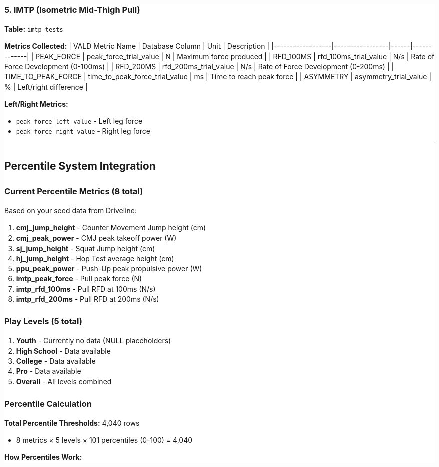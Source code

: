 
### 5. IMTP (Isometric Mid-Thigh Pull)

**Table:** `imtp_tests`

**Metrics Collected:**
| VALD Metric Name | Database Column | Unit | Description |
|------------------|-----------------|------|-------------|
| PEAK_FORCE | peak_force_trial_value | N | Maximum force produced |
| RFD_100MS | rfd_100ms_trial_value | N/s | Rate of Force Development (0-100ms) |
| RFD_200MS | rfd_200ms_trial_value | N/s | Rate of Force Development (0-200ms) |
| TIME_TO_PEAK_FORCE | time_to_peak_force_trial_value | ms | Time to reach peak force |
| ASYMMETRY | asymmetry_trial_value | % | Left/right difference |

**Left/Right Metrics:**
- `peak_force_left_value` - Left leg force
- `peak_force_right_value` - Right leg force

---

## Percentile System Integration

### Current Percentile Metrics (8 total)

Based on your seed data from Driveline:

1. **cmj_jump_height** - Counter Movement Jump height (cm)
2. **cmj_peak_power** - CMJ peak takeoff power (W)
3. **sj_jump_height** - Squat Jump height (cm)
4. **hj_jump_height** - Hop Test average height (cm)
5. **ppu_peak_power** - Push-Up peak propulsive power (W)
6. **imtp_peak_force** - Pull peak force (N)
7. **imtp_rfd_100ms** - Pull RFD at 100ms (N/s)
8. **imtp_rfd_200ms** - Pull RFD at 200ms (N/s)

### Play Levels (5 total)

1. **Youth** - Currently no data (NULL placeholders)
2. **High School** - Data available
3. **College** - Data available
4. **Pro** - Data available
5. **Overall** - All levels combined

### Percentile Calculation

**Total Percentile Thresholds:** 4,040 rows
- 8 metrics × 5 levels × 101 percentiles (0-100) = 4,040

**How Percentiles Work:**

